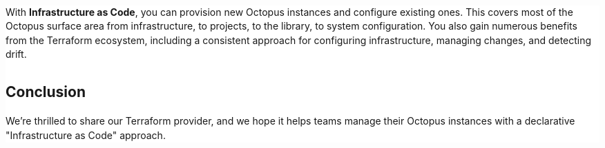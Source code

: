 With **Infrastructure as Code**, you can provision new Octopus instances and configure existing ones. This covers most of the Octopus surface area from infrastructure, to projects, to the library, to system configuration. You also gain numerous benefits from the Terraform ecosystem, including a consistent approach for configuring infrastructure, managing changes, and detecting drift.

## Conclusion

We’re thrilled to share our Terraform provider, and we hope it helps teams manage their Octopus instances with a declarative "Infrastructure as Code" approach. 
